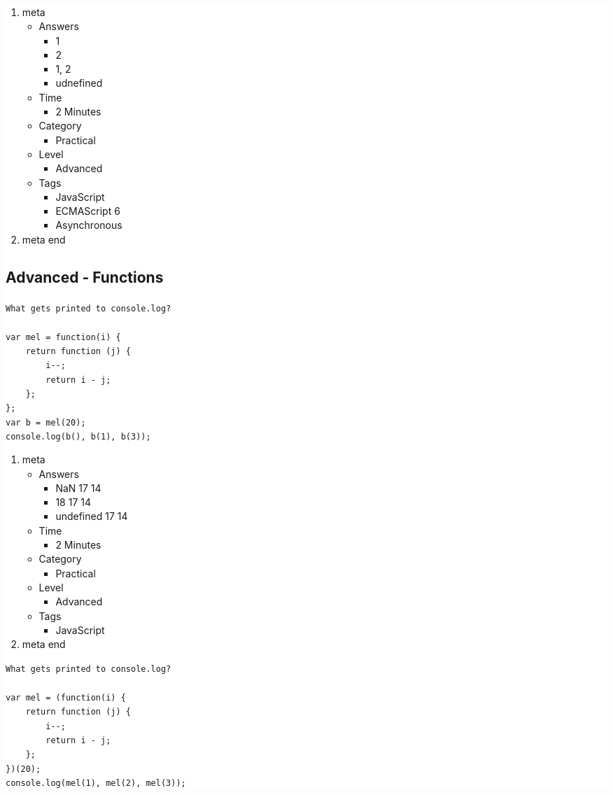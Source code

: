 1. meta
    * Answers
        * 1
        * 2
        * 1, 2
        * udnefined
    * Time
        * 2 Minutes
    * Category
        * Practical
    * Level
        * Advanced
    * Tags
        * JavaScript
        * ECMAScript 6
        * Asynchronous
2. meta end



## Advanced - Functions



```
What gets printed to console.log?

var mel = function(i) {
    return function (j) {
        i--;
        return i - j;
    };
};
var b = mel(20);
console.log(b(), b(1), b(3));
```

1. meta
    * Answers
        * NaN 17 14
        * 18 17 14
        * undefined 17 14
    * Time
        * 2 Minutes
    * Category
        * Practical
    * Level
        * Advanced
    * Tags
        * JavaScript
2. meta end


```
What gets printed to console.log?

var mel = (function(i) {
    return function (j) {
        i--;
        return i - j;
    };
})(20);
console.log(mel(1), mel(2), mel(3));
```
